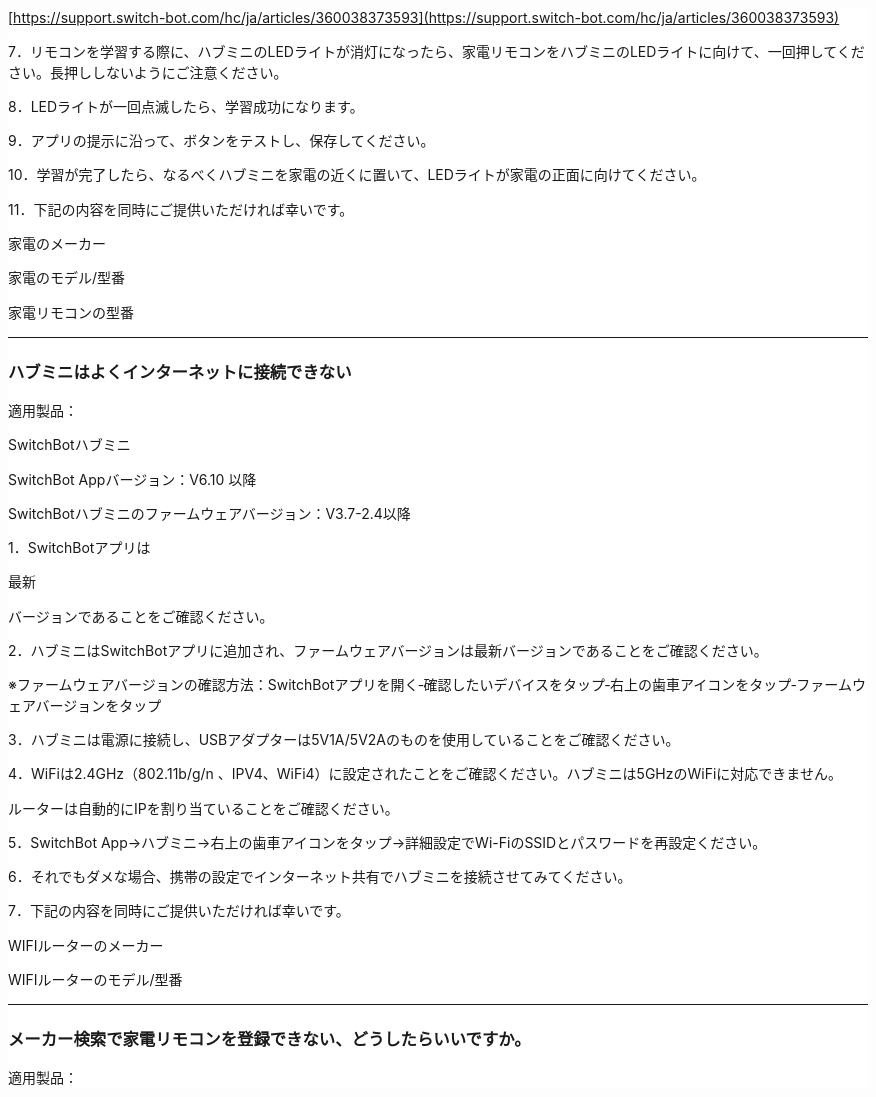[https://support.switch-bot.com/hc/ja/articles/360038373593](https://support.switch-bot.com/hc/ja/articles/360038373593)

7．リモコンを学習する際に、ハブミニのLEDライトが消灯になったら、家電リモコンをハブミニのLEDライトに向けて、一回押してください。長押ししないようにご注意ください。

8．LEDライトが一回点滅したら、学習成功になります。

9．アプリの提示に沿って、ボタンをテストし、保存してください。

10．学習が完了したら、なるべくハブミニを家電の近くに置いて、LEDライトが家電の正面に向けてください。

11．下記の内容を同時にご提供いただければ幸いです。

家電のメーカー

家電のモデル/型番

家電リモコンの型番



---
### ハブミニはよくインターネットに接続できない

適用製品：

SwitchBotハブミニ

SwitchBot Appバージョン：V6.10 以降

SwitchBotハブミニのファームウェアバージョン：V3.7-2.4以降

1．SwitchBotアプリは

最新

バージョンであることをご確認ください。

2．ハブミニはSwitchBotアプリに追加され、ファームウェアバージョンは最新バージョンであることをご確認ください。

※ファームウェアバージョンの確認方法：SwitchBotアプリを開く‐確認したいデバイスをタップ‐右上の歯車アイコンをタップ‐ファームウェアバージョンをタップ

3．ハブミニは電源に接続し、USBアダプターは5V1A/5V2Aのものを使用していることをご確認ください。

4．WiFiは2.4GHz（802.11b/g/n 、IPV4、WiFi4）に設定されたことをご確認ください。ハブミニは5GHzのWiFiに対応できません。

ルーターは自動的にIPを割り当ていることをご確認ください。

5．SwitchBot App→ハブミニ→右上の歯車アイコンをタップ→詳細設定でWi-FiのSSIDとパスワードを再設定ください。

6．それでもダメな場合、携帯の設定でインターネット共有でハブミニを接続させてみてください。

7．下記の内容を同時にご提供いただければ幸いです。

WIFIルーターのメーカー

WIFIルーターのモデル/型番



---
### メーカー検索で家電リモコンを登録できない、どうしたらいいですか。

適用製品：
